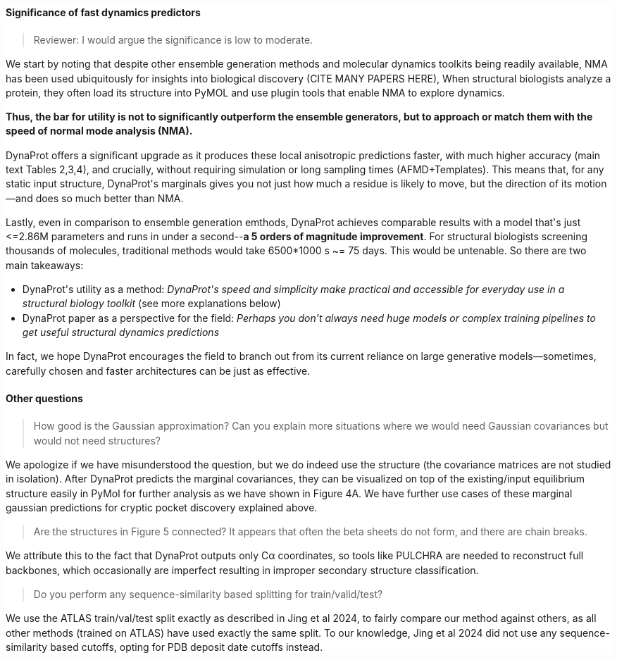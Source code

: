 #### Significance of fast dynamics predictors
> Reviewer: I would argue the significance is low to moderate. 

We start by noting that despite other ensemble generation methods and molecular dynamics toolkits being readily available, NMA has been used ubiquitously for insights into biological discovery (CITE MANY PAPERS HERE), When structural biologists analyze a protein, they often load its structure into PyMOL and use plugin tools that enable NMA to explore dynamics. 

**Thus, the bar for utility is not to significantly outperform the ensemble generators, but to approach or match them with the speed of normal mode analysis (NMA).**

DynaProt offers a significant upgrade as it produces these local anisotropic predictions faster, with much higher accuracy (main text Tables 2,3,4), and crucially, without requiring simulation or long sampling times (AFMD+Templates). This means that, for any static input structure, DynaProt's marginals gives you not just how much a residue is likely to move, but the direction of its motion—and does so much better than NMA.

Lastly, even in comparison to ensemble generation emthods, DynaProt achieves comparable results with a model that's just <=2.86M parameters and runs in under a second--**a 5 orders of magnitude improvement**. For structural biologists screening thousands of molecules, traditional methods would take 6500*1000 s ~= 75 days. This would be untenable. So there are two main takeaways:

  - DynaProt's utility as a method: _DynaProt's speed and simplicity make  practical and accessible for everyday use in a structural biology toolkit_ (see more explanations below) 
  - DynaProt paper as a perspective for the field: _Perhaps you don’t always need huge models or complex training pipelines to get useful structural dynamics predictions_
  
  In fact, we hope DynaProt encourages the field to branch out from its current reliance on large generative models—sometimes, carefully chosen and faster architectures can be just as effective.



#### Other questions

> How good is the Gaussian approximation? Can you explain more situations where we would need Gaussian covariances but would not need structures? 

We apologize if we have misunderstood the question, but we do indeed use the structure (the covariance matrices are not studied in isolation). After DynaProt predicts the marginal covariances, they can be visualized on top of the existing/input equilibrium structure easily in PyMol for further analysis as we have shown in Figure 4A. We have further use cases of these marginal gaussian predictions for cryptic pocket discovery explained above.

> Are the structures in Figure 5 connected? It appears that often the beta sheets do not form, and there are chain breaks.

We attribute this to the fact that DynaProt outputs only Cα coordinates, so tools like PULCHRA are needed to reconstruct full backbones, which occasionally are imperfect resulting in improper secondary structure classification.

>Do you perform any sequence-similarity based splitting for train/valid/test?

We use the ATLAS train/val/test split exactly as described in Jing et al 2024, to fairly compare our method against others, as all other methods (trained on ATLAS) have used exactly the same split. To our knowledge, Jing et al 2024 did not use any sequence-similarity based cutoffs, opting for PDB deposit date cutoffs instead.
